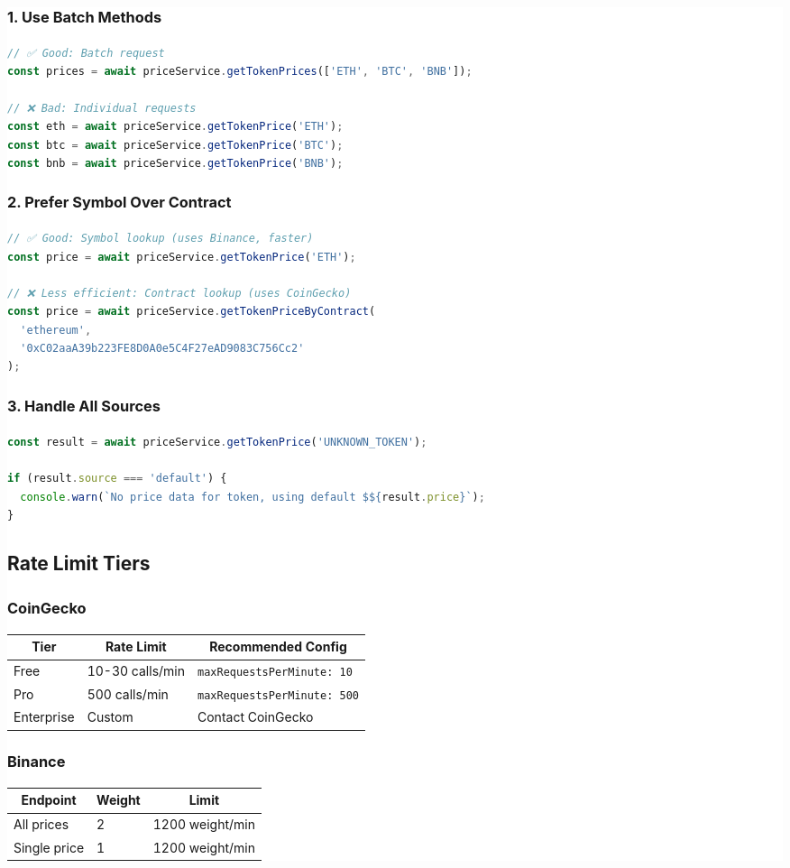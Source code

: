 ### 1. Use Batch Methods

```typescript
// ✅ Good: Batch request
const prices = await priceService.getTokenPrices(['ETH', 'BTC', 'BNB']);

// ❌ Bad: Individual requests
const eth = await priceService.getTokenPrice('ETH');
const btc = await priceService.getTokenPrice('BTC');
const bnb = await priceService.getTokenPrice('BNB');
```

### 2. Prefer Symbol Over Contract

```typescript
// ✅ Good: Symbol lookup (uses Binance, faster)
const price = await priceService.getTokenPrice('ETH');

// ❌ Less efficient: Contract lookup (uses CoinGecko)
const price = await priceService.getTokenPriceByContract(
  'ethereum',
  '0xC02aaA39b223FE8D0A0e5C4F27eAD9083C756Cc2'
);
```

### 3. Handle All Sources

```typescript
const result = await priceService.getTokenPrice('UNKNOWN_TOKEN');

if (result.source === 'default') {
  console.warn(`No price data for token, using default $${result.price}`);
}
```

## Rate Limit Tiers

### CoinGecko

| Tier       | Rate Limit       | Recommended Config |
|------------|------------------|--------------------|
| Free       | 10-30 calls/min  | `maxRequestsPerMinute: 10` |
| Pro        | 500 calls/min    | `maxRequestsPerMinute: 500` |
| Enterprise | Custom           | Contact CoinGecko  |

### Binance

| Endpoint      | Weight | Limit              |
|---------------|--------|--------------------|
| All prices    | 2      | 1200 weight/min    |
| Single price  | 1      | 1200 weight/min    |
